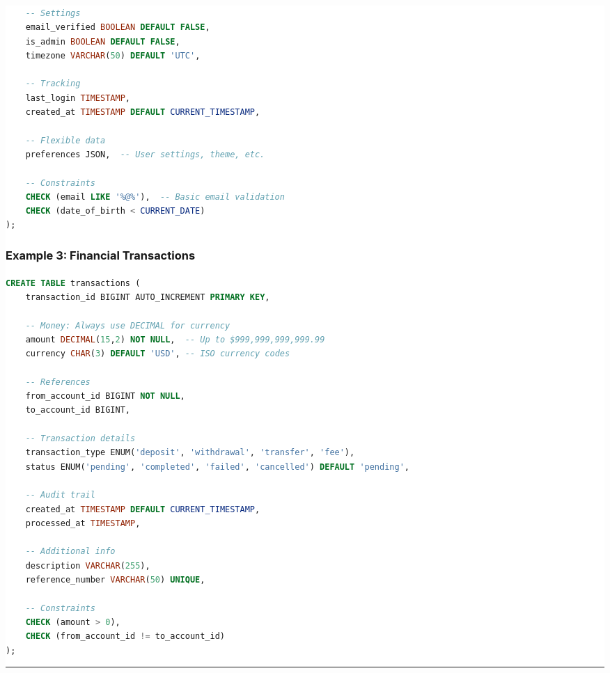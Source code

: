 ```sql
    -- Settings
    email_verified BOOLEAN DEFAULT FALSE,
    is_admin BOOLEAN DEFAULT FALSE,
    timezone VARCHAR(50) DEFAULT 'UTC',

    -- Tracking
    last_login TIMESTAMP,
    created_at TIMESTAMP DEFAULT CURRENT_TIMESTAMP,

    -- Flexible data
    preferences JSON,  -- User settings, theme, etc.

    -- Constraints
    CHECK (email LIKE '%@%'),  -- Basic email validation
    CHECK (date_of_birth < CURRENT_DATE)
);
```

### Example 3: Financial Transactions

```sql
CREATE TABLE transactions (
    transaction_id BIGINT AUTO_INCREMENT PRIMARY KEY,

    -- Money: Always use DECIMAL for currency
    amount DECIMAL(15,2) NOT NULL,  -- Up to $999,999,999,999.99
    currency CHAR(3) DEFAULT 'USD', -- ISO currency codes

    -- References
    from_account_id BIGINT NOT NULL,
    to_account_id BIGINT,

    -- Transaction details
    transaction_type ENUM('deposit', 'withdrawal', 'transfer', 'fee'),
    status ENUM('pending', 'completed', 'failed', 'cancelled') DEFAULT 'pending',

    -- Audit trail
    created_at TIMESTAMP DEFAULT CURRENT_TIMESTAMP,
    processed_at TIMESTAMP,

    -- Additional info
    description VARCHAR(255),
    reference_number VARCHAR(50) UNIQUE,

    -- Constraints
    CHECK (amount > 0),
    CHECK (from_account_id != to_account_id)
);
```

---
